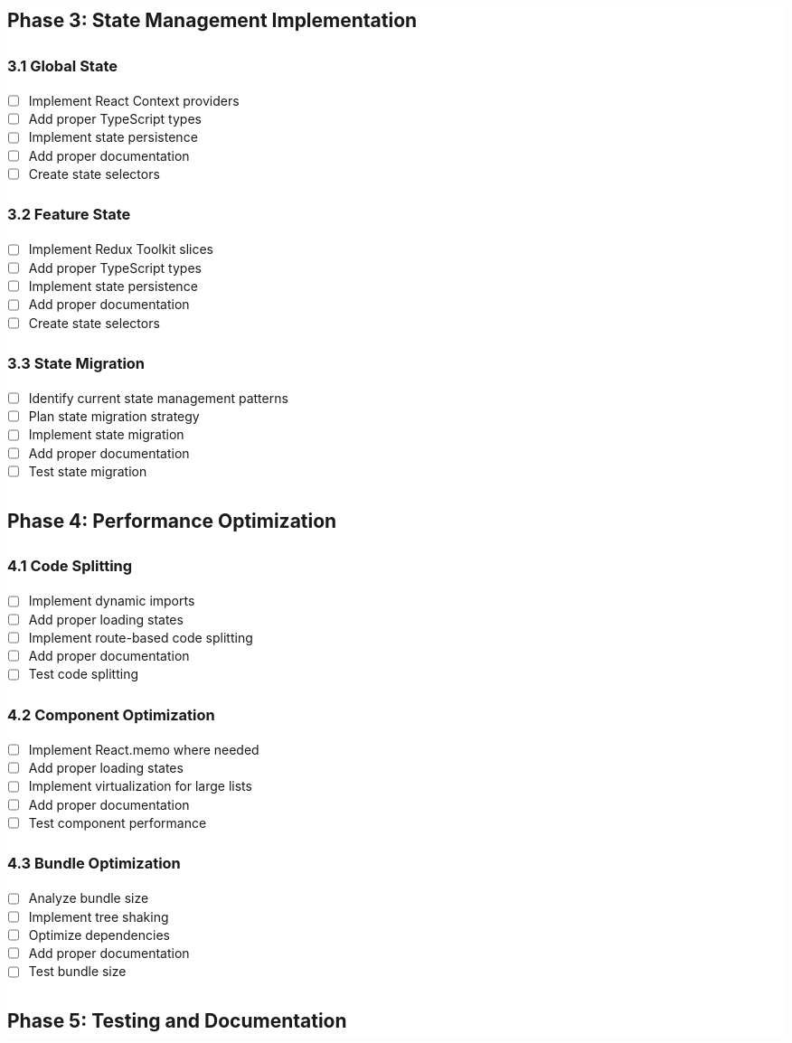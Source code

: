 ## Phase 3: State Management Implementation

### 3.1 Global State
- [ ] Implement React Context providers
- [ ] Add proper TypeScript types
- [ ] Implement state persistence
- [ ] Add proper documentation
- [ ] Create state selectors

### 3.2 Feature State
- [ ] Implement Redux Toolkit slices
- [ ] Add proper TypeScript types
- [ ] Implement state persistence
- [ ] Add proper documentation
- [ ] Create state selectors

### 3.3 State Migration
- [ ] Identify current state management patterns
- [ ] Plan state migration strategy
- [ ] Implement state migration
- [ ] Add proper documentation
- [ ] Test state migration

## Phase 4: Performance Optimization

### 4.1 Code Splitting
- [ ] Implement dynamic imports
- [ ] Add proper loading states
- [ ] Implement route-based code splitting
- [ ] Add proper documentation
- [ ] Test code splitting

### 4.2 Component Optimization
- [ ] Implement React.memo where needed
- [ ] Add proper loading states
- [ ] Implement virtualization for large lists
- [ ] Add proper documentation
- [ ] Test component performance

### 4.3 Bundle Optimization
- [ ] Analyze bundle size
- [ ] Implement tree shaking
- [ ] Optimize dependencies
- [ ] Add proper documentation
- [ ] Test bundle size

## Phase 5: Testing and Documentation
